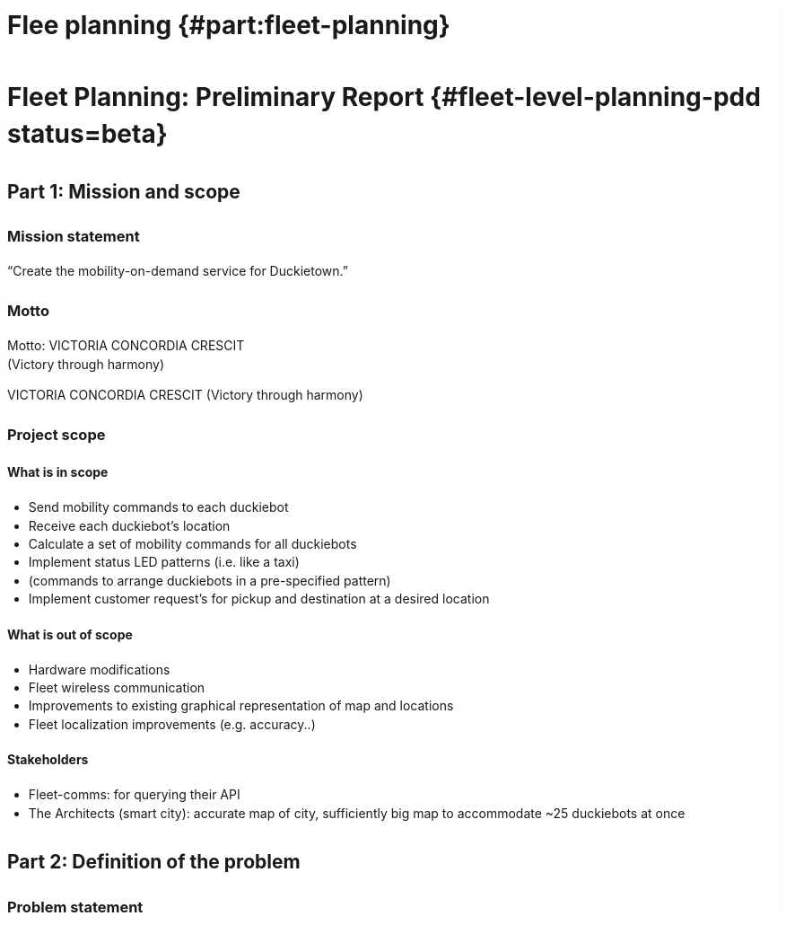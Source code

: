 
# Flee planning {#part:fleet-planning}

#  Fleet Planning: Preliminary Report {#fleet-level-planning-pdd status=beta}



## Part 1: Mission and scope

### Mission statement

“Create the mobility-on-demand service for Duckietown.”

### Motto


Motto: VICTORIA CONCORDIA CRESCIT <br/> (Victory through harmony)

VICTORIA CONCORDIA CRESCIT (Victory through harmony)



### Project scope

#### What is in scope

* Send mobility commands to each duckiebot
* Receive each duckiebot’s location
* Calculate a set of mobility commands for all duckiebots
* Implement status LED patterns (i.e. like a taxi)
* (commands to arrange duckiebots in a pre-specified pattern)
* Implement customer request’s for pickup and destination at a desired location


#### What is out of scope

* Hardware modifications
* Fleet wireless communication
* Improvements to existing graphical representation of map and locations
* Fleet localization improvements (e.g. accuracy..)


#### Stakeholders

* Fleet-comms: for querying their API
* The Architects (smart city): accurate map of city, sufficiently big map to accommodate ~25 duckiebots at once



## Part 2: Definition of the problem

### Problem statement
